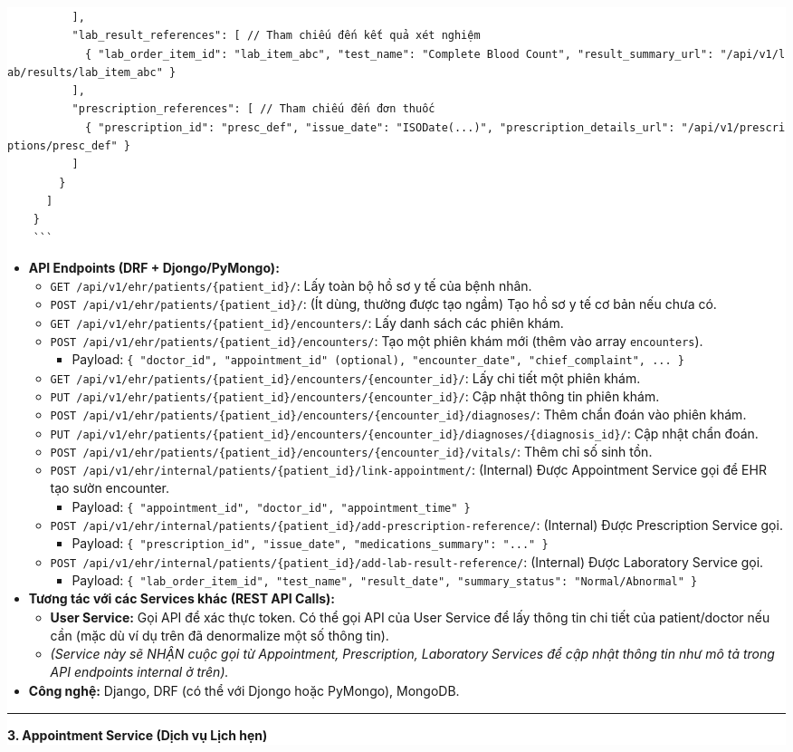               ],
              "lab_result_references": [ // Tham chiếu đến kết quả xét nghiệm
                { "lab_order_item_id": "lab_item_abc", "test_name": "Complete Blood Count", "result_summary_url": "/api/v1/lab/results/lab_item_abc" }
              ],
              "prescription_references": [ // Tham chiếu đến đơn thuốc
                { "prescription_id": "presc_def", "issue_date": "ISODate(...)", "prescription_details_url": "/api/v1/prescriptions/presc_def" }
              ]
            }
          ]
        }
        ```
*   **API Endpoints (DRF + Djongo/PyMongo):**
    *   `GET /api/v1/ehr/patients/{patient_id}/`: Lấy toàn bộ hồ sơ y tế của bệnh nhân.
    *   `POST /api/v1/ehr/patients/{patient_id}/`: (Ít dùng, thường được tạo ngầm) Tạo hồ sơ y tế cơ bản nếu chưa có.
    *   `GET /api/v1/ehr/patients/{patient_id}/encounters/`: Lấy danh sách các phiên khám.
    *   `POST /api/v1/ehr/patients/{patient_id}/encounters/`: Tạo một phiên khám mới (thêm vào array `encounters`).
        *   Payload: `{ "doctor_id", "appointment_id" (optional), "encounter_date", "chief_complaint", ... }`
    *   `GET /api/v1/ehr/patients/{patient_id}/encounters/{encounter_id}/`: Lấy chi tiết một phiên khám.
    *   `PUT /api/v1/ehr/patients/{patient_id}/encounters/{encounter_id}/`: Cập nhật thông tin phiên khám.
    *   `POST /api/v1/ehr/patients/{patient_id}/encounters/{encounter_id}/diagnoses/`: Thêm chẩn đoán vào phiên khám.
    *   `PUT /api/v1/ehr/patients/{patient_id}/encounters/{encounter_id}/diagnoses/{diagnosis_id}/`: Cập nhật chẩn đoán.
    *   `POST /api/v1/ehr/patients/{patient_id}/encounters/{encounter_id}/vitals/`: Thêm chỉ số sinh tồn.
    *   `POST /api/v1/ehr/internal/patients/{patient_id}/link-appointment/`: (Internal) Được Appointment Service gọi để EHR tạo sườn encounter.
        *   Payload: `{ "appointment_id", "doctor_id", "appointment_time" }`
    *   `POST /api/v1/ehr/internal/patients/{patient_id}/add-prescription-reference/`: (Internal) Được Prescription Service gọi.
        *   Payload: `{ "prescription_id", "issue_date", "medications_summary": "..." }`
    *   `POST /api/v1/ehr/internal/patients/{patient_id}/add-lab-result-reference/`: (Internal) Được Laboratory Service gọi.
        *   Payload: `{ "lab_order_item_id", "test_name", "result_date", "summary_status": "Normal/Abnormal" }`
*   **Tương tác với các Services khác (REST API Calls):**
    *   **User Service:** Gọi API để xác thực token. Có thể gọi API của User Service để lấy thông tin chi tiết của patient/doctor nếu cần (mặc dù ví dụ trên đã denormalize một số thông tin).
    *   *(Service này sẽ NHẬN cuộc gọi từ Appointment, Prescription, Laboratory Services để cập nhật thông tin như mô tả trong API endpoints internal ở trên).*
*   **Công nghệ:** Django, DRF (có thể với Djongo hoặc PyMongo), MongoDB.

---

**3. Appointment Service (Dịch vụ Lịch hẹn)**
